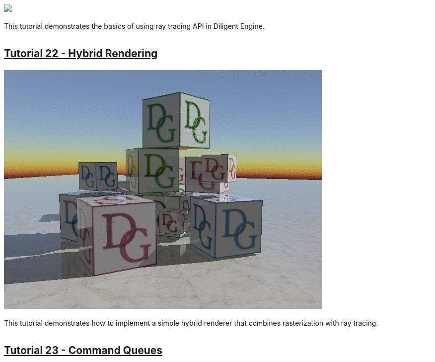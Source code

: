 ![](Tutorials/Tutorial21_RayTracing/Animation_Large.gif)

This tutorial demonstrates the basics of using ray tracing API in Diligent Engine.


## [Tutorial 22 - Hybrid Rendering](https://github.com/DiligentGraphics/DiligentSamples/tree/master/Tutorials/Tutorial22_HybridRendering)

![](Tutorials/Tutorial22_HybridRendering/Animation_Large.gif)

This tutorial demonstrates how to implement a simple hybrid renderer that combines rasterization with ray tracing.


## [Tutorial 23 - Command Queues](https://github.com/DiligentGraphics/DiligentSamples/tree/master/Tutorials/Tutorial23_CommandQueues)
